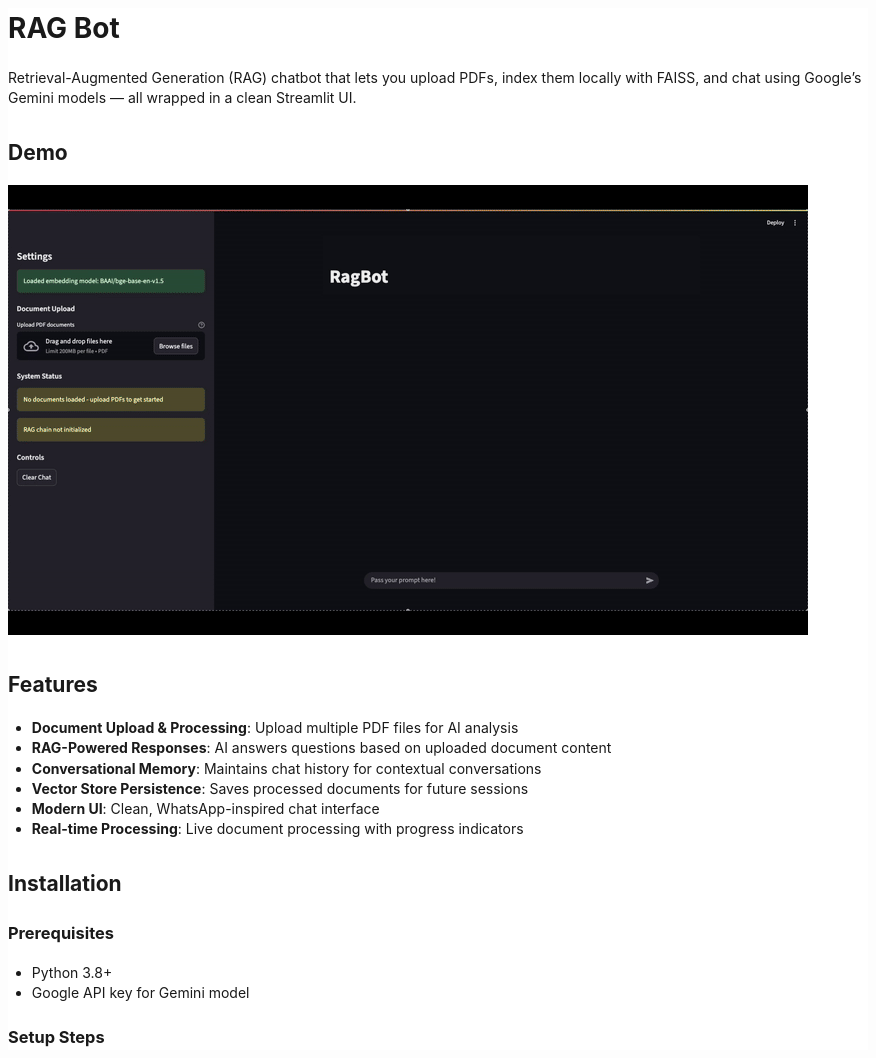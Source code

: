 # RAG Bot

Retrieval-Augmented Generation (RAG) chatbot that lets you upload PDFs, index them locally with FAISS, and chat using Google’s Gemini models — all wrapped in a clean Streamlit UI.

## Demo

![Demo](public/videos/demo.gif)


## Features

- **Document Upload & Processing**: Upload multiple PDF files for AI analysis
- **RAG-Powered Responses**: AI answers questions based on uploaded document content
- **Conversational Memory**: Maintains chat history for contextual conversations
- **Vector Store Persistence**: Saves processed documents for future sessions
- **Modern UI**: Clean, WhatsApp-inspired chat interface
- **Real-time Processing**: Live document processing with progress indicators


## Installation

### Prerequisites
- Python 3.8+
- Google API key for Gemini model

### Setup Steps
